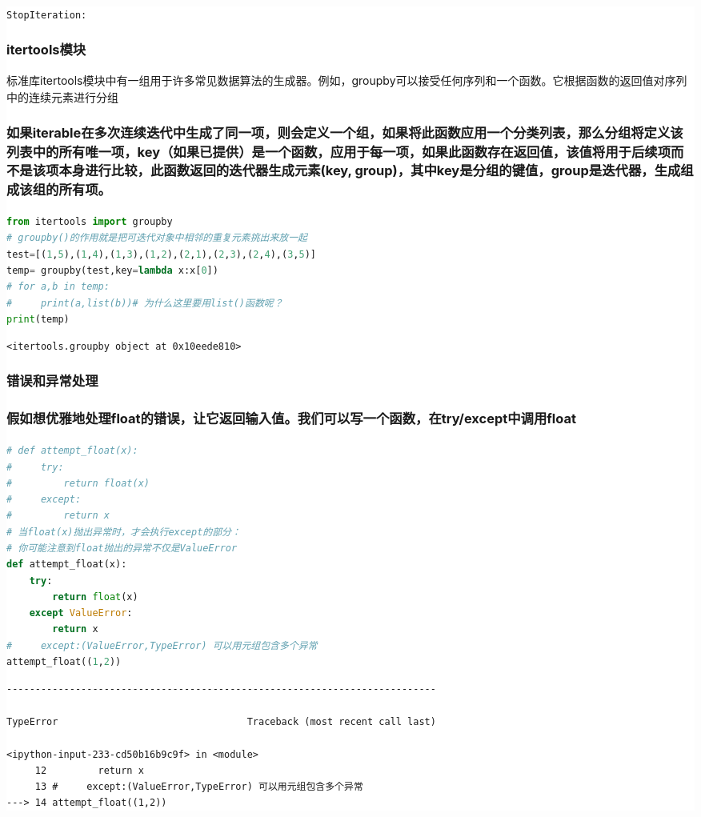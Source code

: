 
    StopIteration: 


### itertools模块
标准库itertools模块中有一组用于许多常见数据算法的生成器。例如，groupby可以接受任何序列和一个函数。它根据函数的返回值对序列中的连续元素进行分组
### 如果iterable在多次连续迭代中生成了同一项，则会定义一个组，如果将此函数应用一个分类列表，那么分组将定义该列表中的所有唯一项，key（如果已提供）是一个函数，应用于每一项，如果此函数存在返回值，该值将用于后续项而不是该项本身进行比较，此函数返回的迭代器生成元素(key, group)，其中key是分组的键值，group是迭代器，生成组成该组的所有项。


```python
from itertools import groupby
# groupby()的作用就是把可迭代对象中相邻的重复元素挑出来放一起
test=[(1,5),(1,4),(1,3),(1,2),(2,1),(2,3),(2,4),(3,5)]
temp= groupby(test,key=lambda x:x[0])
# for a,b in temp:
#     print(a,list(b))# 为什么这里要用list()函数呢？
print(temp)
```

    <itertools.groupby object at 0x10eede810>


### 错误和异常处理
### 假如想优雅地处理float的错误，让它返回输入值。我们可以写一个函数，在try/except中调用float


```python
# def attempt_float(x):
#     try:
#         return float(x)
#     except:
#         return x
# 当float(x)抛出异常时，才会执行except的部分：
# 你可能注意到float抛出的异常不仅是ValueError
def attempt_float(x):
    try:
        return float(x)
    except ValueError:
        return x
#     except:(ValueError,TypeError) 可以用元组包含多个异常
attempt_float((1,2))
```


    ---------------------------------------------------------------------------

    TypeError                                 Traceback (most recent call last)

    <ipython-input-233-cd50b16b9c9f> in <module>
         12         return x
         13 #     except:(ValueError,TypeError) 可以用元组包含多个异常
    ---> 14 attempt_float((1,2))
    